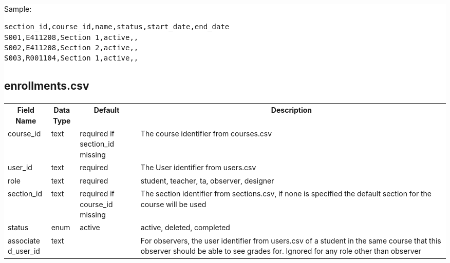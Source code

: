 </table>

Sample:

<pre>
section_id,course_id,name,status,start_date,end_date
S001,E411208,Section 1,active,,
S002,E411208,Section 2,active,,
S003,R001104,Section 1,active,,
</pre>

enrollments.csv
---------------

<table class="sis_csv">
<tr>
<th>Field Name</th>
<th>Data Type</th>
<th>Default</th>
<th>Description</th>
</tr>
<tr>
<td>course_id</td>
<td>text</td>
<td>required if section_id missing</td>
<td>The course identifier from courses.csv</td>
</tr>
<tr>
<td>user_id</td>
<td>text</td>
<td>required</td>
<td>The User identifier from users.csv</td>
</tr>
<tr>
<td>role</td>
<td>text</td>
<td>required</td>
<td>student, teacher, ta, observer, designer</td>
</tr>
<tr>
<td>section_id</td>
<td>text</td>
<td>required if course_id missing</td>
<td>The section identifier from sections.csv, if none is specified the default section for the course will be used</td>
</tr>
<tr>
<td>status</td>
<td>enum</td>
<td>active</td>
<td>active, deleted, completed</td>
</tr>
<tr>
<td>associated_user_id</td>
<td>text</td>
<td> </td>
<td>For observers, the user identifier from users.csv of a student
in the same course that this observer should be able to see grades for.
Ignored for any role other than observer</td>
</tr>
</table>
